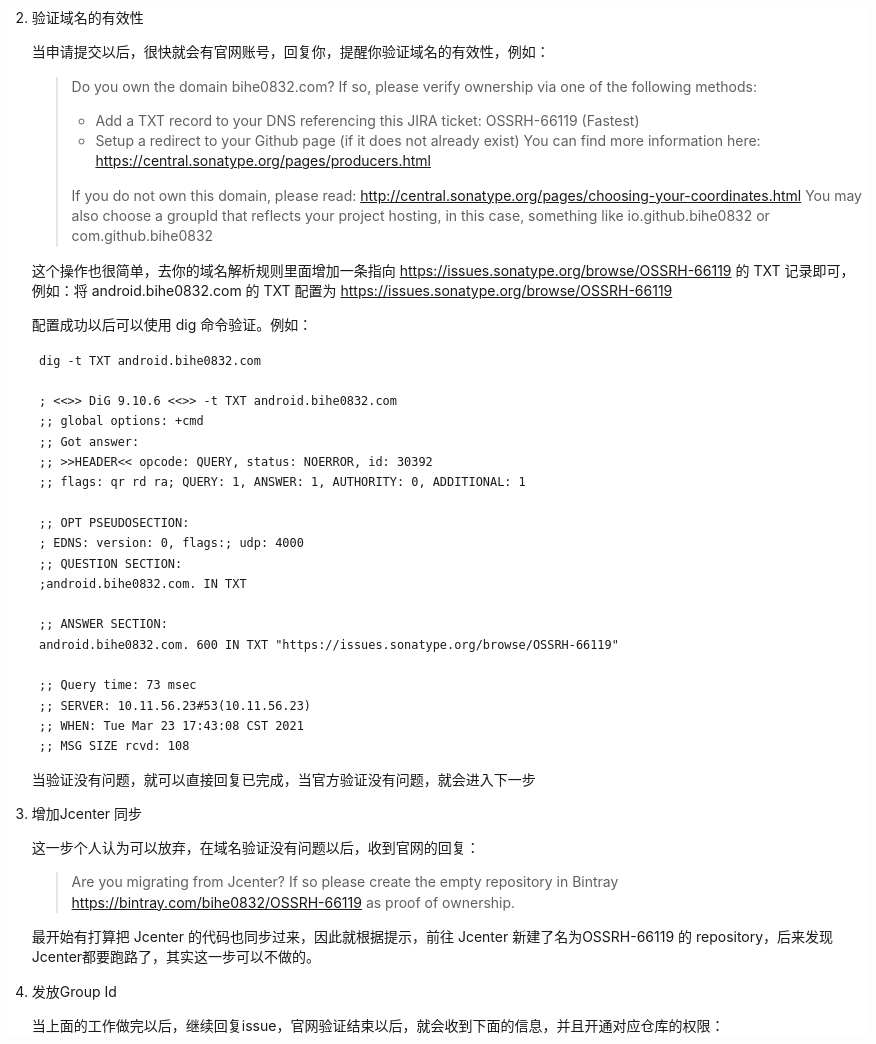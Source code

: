 2. 验证域名的有效性

	当申请提交以后，很快就会有官网账号，回复你，提醒你验证域名的有效性，例如：
    

	> Do you own the domain bihe0832.com? If so, please verify ownership via one of the following methods:
	> 
	> - Add a TXT record to your DNS referencing this JIRA ticket: OSSRH-66119 (Fastest)
	> - Setup a redirect to your Github page (if it does not already exist) You can find more information here: https://central.sonatype.org/pages/producers.html
	> 
	> If you do not own this domain, please read:
	> http://central.sonatype.org/pages/choosing-your-coordinates.html
	> You may also choose a groupId that reflects your project hosting, in this case, something like io.github.bihe0832 or com.github.bihe0832

	这个操作也很简单，去你的域名解析规则里面增加一条指向 https://issues.sonatype.org/browse/OSSRH-66119 的 TXT 记录即可，例如：将 android.bihe0832.com	的 TXT 配置为 https://issues.sonatype.org/browse/OSSRH-66119
	
	配置成功以后可以使用 dig 命令验证。例如：
	
		dig -t TXT android.bihe0832.com
		
		; <<>> DiG 9.10.6 <<>> -t TXT android.bihe0832.com
		;; global options: +cmd
		;; Got answer:
		;; >>HEADER<< opcode: QUERY, status: NOERROR, id: 30392
		;; flags: qr rd ra; QUERY: 1, ANSWER: 1, AUTHORITY: 0, ADDITIONAL: 1
		
		;; OPT PSEUDOSECTION:
		; EDNS: version: 0, flags:; udp: 4000
		;; QUESTION SECTION:
		;android.bihe0832.com. IN TXT
		
		;; ANSWER SECTION:
		android.bihe0832.com. 600 IN TXT "https://issues.sonatype.org/browse/OSSRH-66119"
		
		;; Query time: 73 msec
		;; SERVER: 10.11.56.23#53(10.11.56.23)
		;; WHEN: Tue Mar 23 17:43:08 CST 2021
		;; MSG SIZE rcvd: 108
		
	当验证没有问题，就可以直接回复已完成，当官方验证没有问题，就会进入下一步
	
3. 增加Jcenter 同步
	
	这一步个人认为可以放弃，在域名验证没有问题以后，收到官网的回复：
	
	> Are you migrating from Jcenter? If so please create the empty repository in Bintray https://bintray.com/bihe0832/OSSRH-66119 as proof of ownership.

	最开始有打算把 Jcenter 的代码也同步过来，因此就根据提示，前往 Jcenter 新建了名为OSSRH-66119 的 repository，后来发现Jcenter都要跑路了，其实这一步可以不做的。
	
4. 发放Group Id

	当上面的工作做完以后，继续回复issue，官网验证结束以后，就会收到下面的信息，并且开通对应仓库的权限：
	
